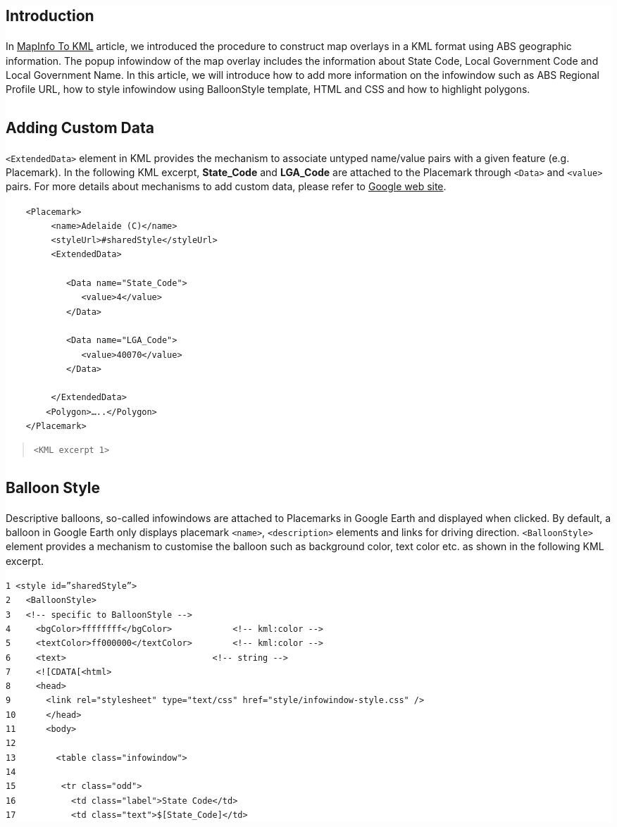 ## Introduction ##

In [MapInfo To KML](http://code.google.com/p/aus-e-stage/wiki/MapInfoToKML) article, we introduced the procedure to construct map overlays in a KML format using ABS geographic information. The popup infowindow of the map overlay includes the information about State Code, Local Government Code and Local Government Name. In this article, we will introduce how to add more information on the infowindow such as ABS Regional Profile URL, how to style infowindow using BalloonStyle template, HTML and CSS and how to highlight polygons.


## Adding Custom Data ##

`<ExtendedData>` element in KML provides the mechanism to associate untyped name/value pairs with a given feature (e.g. Placemark). In the following KML excerpt, **State\_Code** and **LGA\_Code** are attached to the Placemark through `<Data>` and `<value>` pairs. For more details about mechanisms to add custom data, please refer to [Google web site](http://code.google.com/apis/kml/documentation/extendeddata.html).
```
    <Placemark>
         <name>Adelaide (C)</name>
         <styleUrl>#sharedStyle</styleUrl>
         <ExtendedData>

            <Data name="State_Code">
               <value>4</value>
            </Data>

            <Data name="LGA_Code">
               <value>40070</value>
            </Data>

         </ExtendedData>
        <Polygon>…..</Polygon>
    </Placemark>

```

> `<KML excerpt 1>`

## Balloon Style ##

Descriptive balloons, so-called infowindows are attached to Placemarks in Google Earth and displayed when clicked. By default, a balloon in Google Earth only displays placemark `<name>`, `<description>` elements and links for driving direction. `<BalloonStyle>` element provides a mechanism to customise the balloon such as background color, text color etc. as shown in the following KML excerpt.

```
1 <style id=”sharedStyle”>
2   <BalloonStyle>
3   <!-- specific to BalloonStyle -->
4     <bgColor>ffffffff</bgColor>            <!-- kml:color -->
5     <textColor>ff000000</textColor>        <!-- kml:color --> 
6     <text>		                     <!-- string -->
7     <![CDATA[<html>
8     <head>
9       <link rel="stylesheet" type="text/css" href="style/infowindow-style.css" /> 
10      </head>
11      <body>
12        
13        <table class="infowindow">
14 
15         <tr class="odd">
16           <td class="label">State Code</td>
17           <td class="text">$[State_Code]</td>
```
